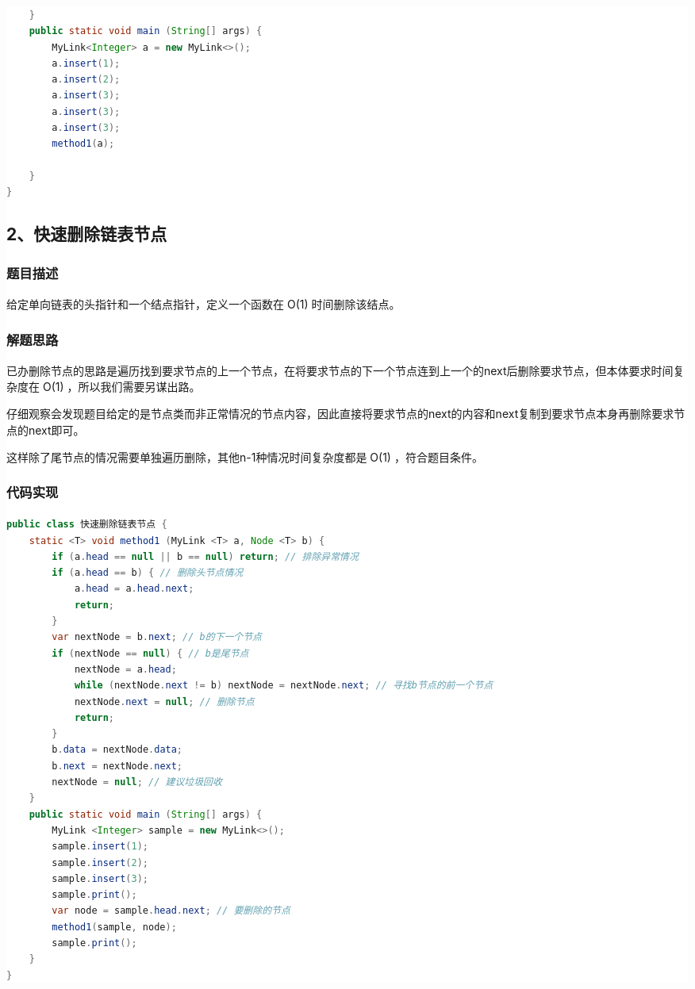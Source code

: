 ```java
    }
    public static void main (String[] args) {
        MyLink<Integer> a = new MyLink<>();
        a.insert(1);
        a.insert(2);
        a.insert(3);
        a.insert(3);
        a.insert(3);
        method1(a);

    }
}

```

## 2、快速删除链表节点

### 题目描述

给定单向链表的头指针和一个结点指针，定义一个函数在 O(1) 时间删除该结点。

### 解题思路

已办删除节点的思路是遍历找到要求节点的上一个节点，在将要求节点的下一个节点连到上一个的next后删除要求节点，但本体要求时间复杂度在 O(1) ，所以我们需要另谋出路。

仔细观察会发现题目给定的是节点类而非正常情况的节点内容，因此直接将要求节点的next的内容和next复制到要求节点本身再删除要求节点的next即可。

这样除了尾节点的情况需要单独遍历删除，其他n-1种情况时间复杂度都是 O(1) ，符合题目条件。

### 代码实现

```java
public class 快速删除链表节点 {
    static <T> void method1 (MyLink <T> a, Node <T> b) {
        if (a.head == null || b == null) return; // 排除异常情况
        if (a.head == b) { // 删除头节点情况
            a.head = a.head.next;
            return;
        }
        var nextNode = b.next; // b的下一个节点
        if (nextNode == null) { // b是尾节点
            nextNode = a.head;
            while (nextNode.next != b) nextNode = nextNode.next; // 寻找b节点的前一个节点
            nextNode.next = null; // 删除节点
            return;
        }
        b.data = nextNode.data;
        b.next = nextNode.next;
        nextNode = null; // 建议垃圾回收
    }
    public static void main (String[] args) {
        MyLink <Integer> sample = new MyLink<>();
        sample.insert(1);
        sample.insert(2);
        sample.insert(3);
        sample.print();
        var node = sample.head.next; // 要删除的节点
        method1(sample, node);
        sample.print();
    }
}

```

